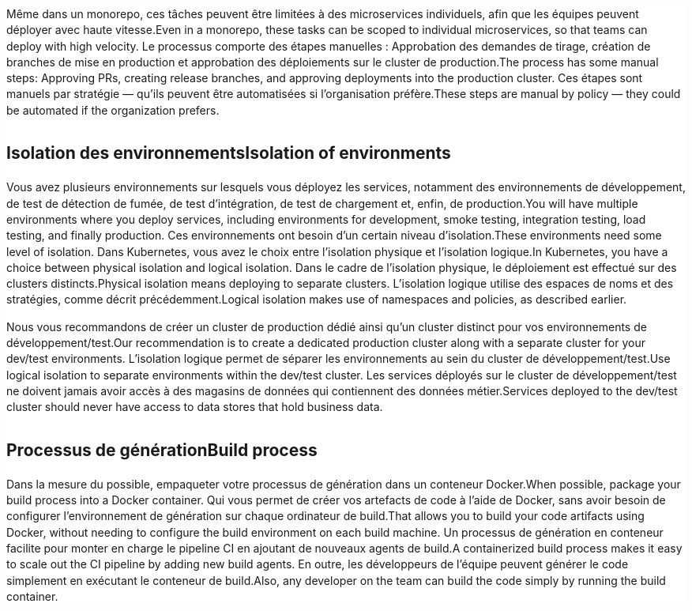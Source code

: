 <span data-ttu-id="7b38f-170">Même dans un monorepo, ces tâches peuvent être limitées à des microservices individuels, afin que les équipes peuvent déployer avec haute vitesse.</span><span class="sxs-lookup"><span data-stu-id="7b38f-170">Even in a monorepo, these tasks can be scoped to individual microservices, so that teams can deploy with high velocity.</span></span> <span data-ttu-id="7b38f-171">Le processus comporte des étapes manuelles : Approbation des demandes de tirage, création de branches de mise en production et approbation des déploiements sur le cluster de production.</span><span class="sxs-lookup"><span data-stu-id="7b38f-171">The process has some manual steps: Approving PRs, creating release branches, and approving deployments into the production cluster.</span></span> <span data-ttu-id="7b38f-172">Ces étapes sont manuels par stratégie &mdash; qu’ils peuvent être automatisées si l’organisation préfère.</span><span class="sxs-lookup"><span data-stu-id="7b38f-172">These steps are manual by policy &mdash; they could be automated if the organization prefers.</span></span>

## <a name="isolation-of-environments"></a><span data-ttu-id="7b38f-173">Isolation des environnements</span><span class="sxs-lookup"><span data-stu-id="7b38f-173">Isolation of environments</span></span>

<span data-ttu-id="7b38f-174">Vous avez plusieurs environnements sur lesquels vous déployez les services, notamment des environnements de développement, de test de détection de fumée, de test d’intégration, de test de chargement et, enfin, de production.</span><span class="sxs-lookup"><span data-stu-id="7b38f-174">You will have multiple environments where you deploy services, including environments for development, smoke testing, integration testing, load testing, and finally production.</span></span> <span data-ttu-id="7b38f-175">Ces environnements ont besoin d’un certain niveau d’isolation.</span><span class="sxs-lookup"><span data-stu-id="7b38f-175">These environments need some level of isolation.</span></span> <span data-ttu-id="7b38f-176">Dans Kubernetes, vous avez le choix entre l’isolation physique et l’isolation logique.</span><span class="sxs-lookup"><span data-stu-id="7b38f-176">In Kubernetes, you have a choice between physical isolation and logical isolation.</span></span> <span data-ttu-id="7b38f-177">Dans le cadre de l’isolation physique, le déploiement est effectué sur des clusters distincts.</span><span class="sxs-lookup"><span data-stu-id="7b38f-177">Physical isolation means deploying to separate clusters.</span></span> <span data-ttu-id="7b38f-178">L’isolation logique utilise des espaces de noms et des stratégies, comme décrit précédemment.</span><span class="sxs-lookup"><span data-stu-id="7b38f-178">Logical isolation makes use of namespaces and policies, as described earlier.</span></span>

<span data-ttu-id="7b38f-179">Nous vous recommandons de créer un cluster de production dédié ainsi qu’un cluster distinct pour vos environnements de développement/test.</span><span class="sxs-lookup"><span data-stu-id="7b38f-179">Our recommendation is to create a dedicated production cluster along with a separate cluster for your dev/test environments.</span></span> <span data-ttu-id="7b38f-180">L’isolation logique permet de séparer les environnements au sein du cluster de développement/test.</span><span class="sxs-lookup"><span data-stu-id="7b38f-180">Use logical isolation to separate environments within the dev/test cluster.</span></span> <span data-ttu-id="7b38f-181">Les services déployés sur le cluster de développement/test ne doivent jamais avoir accès à des magasins de données qui contiennent des données métier.</span><span class="sxs-lookup"><span data-stu-id="7b38f-181">Services deployed to the dev/test cluster should never have access to data stores that hold business data.</span></span>

## <a name="build-process"></a><span data-ttu-id="7b38f-182">Processus de génération</span><span class="sxs-lookup"><span data-stu-id="7b38f-182">Build process</span></span>

<span data-ttu-id="7b38f-183">Dans la mesure du possible, empaqueter votre processus de génération dans un conteneur Docker.</span><span class="sxs-lookup"><span data-stu-id="7b38f-183">When possible, package your build process into a Docker container.</span></span> <span data-ttu-id="7b38f-184">Qui vous permet de créer vos artefacts de code à l’aide de Docker, sans avoir besoin de configurer l’environnement de génération sur chaque ordinateur de build.</span><span class="sxs-lookup"><span data-stu-id="7b38f-184">That allows you to build your code artifacts using Docker, without needing to configure the build environment on each build machine.</span></span> <span data-ttu-id="7b38f-185">Un processus de génération en conteneur facilite pour monter en charge le pipeline CI en ajoutant de nouveaux agents de build.</span><span class="sxs-lookup"><span data-stu-id="7b38f-185">A containerized build process makes it easy to scale out the CI pipeline by adding new build agents.</span></span> <span data-ttu-id="7b38f-186">En outre, les développeurs de l’équipe peuvent générer le code simplement en exécutant le conteneur de build.</span><span class="sxs-lookup"><span data-stu-id="7b38f-186">Also, any developer on the team can build the code simply by running the build container.</span></span>